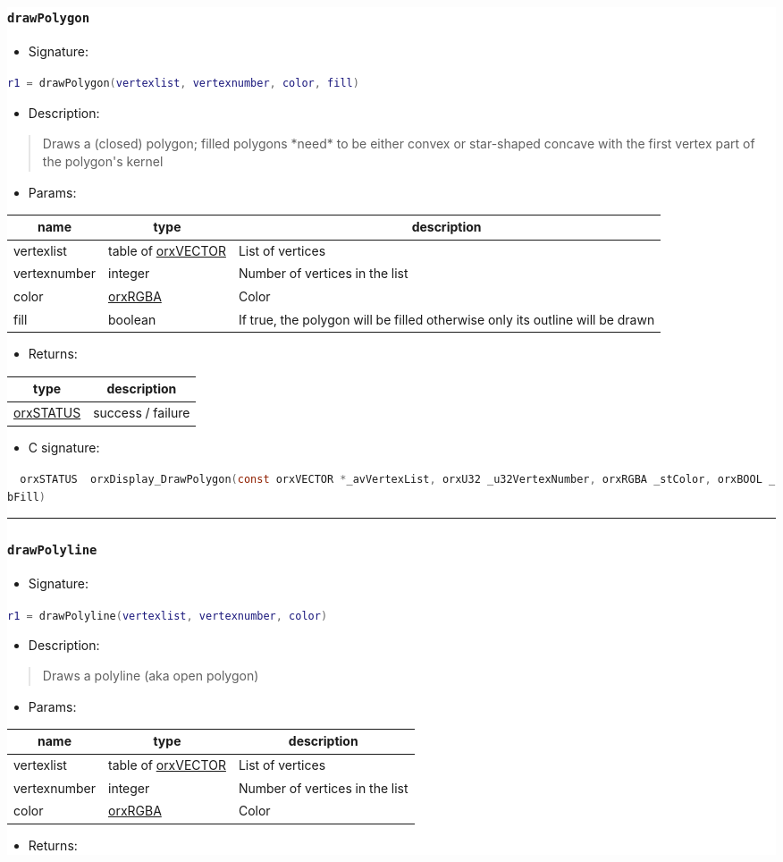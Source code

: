 
### **`drawPolygon`**

* Signature:

```lua
r1 = drawPolygon(vertexlist, vertexnumber, color, fill)
```

* Description:

> Draws a \(closed\) polygon; filled polygons \*need\* to be either convex or star-shaped concave with the first vertex part of the polygon's kernel

* Params:

name | type | description 
--- | --- | ---
vertexlist | table of [orxVECTOR](../types/orxVECTOR.md)  | List of vertices
vertexnumber | integer | Number of vertices in the list
color | [orxRGBA](../types/orxRGBA.md)  | Color
fill | boolean | If true, the polygon will be filled otherwise only its outline will be drawn

* Returns:

type | description 
--- | ---
[orxSTATUS](../enums.md#orxstatus)  | success / failure

* C signature:

```c
  orxSTATUS  orxDisplay_DrawPolygon(const orxVECTOR *_avVertexList, orxU32 _u32VertexNumber, orxRGBA _stColor, orxBOOL _bFill)
```

---

### **`drawPolyline`**

* Signature:

```lua
r1 = drawPolyline(vertexlist, vertexnumber, color)
```

* Description:

> Draws a polyline \(aka open polygon\)

* Params:

name | type | description 
--- | --- | ---
vertexlist | table of [orxVECTOR](../types/orxVECTOR.md)  | List of vertices
vertexnumber | integer | Number of vertices in the list
color | [orxRGBA](../types/orxRGBA.md)  | Color

* Returns:
